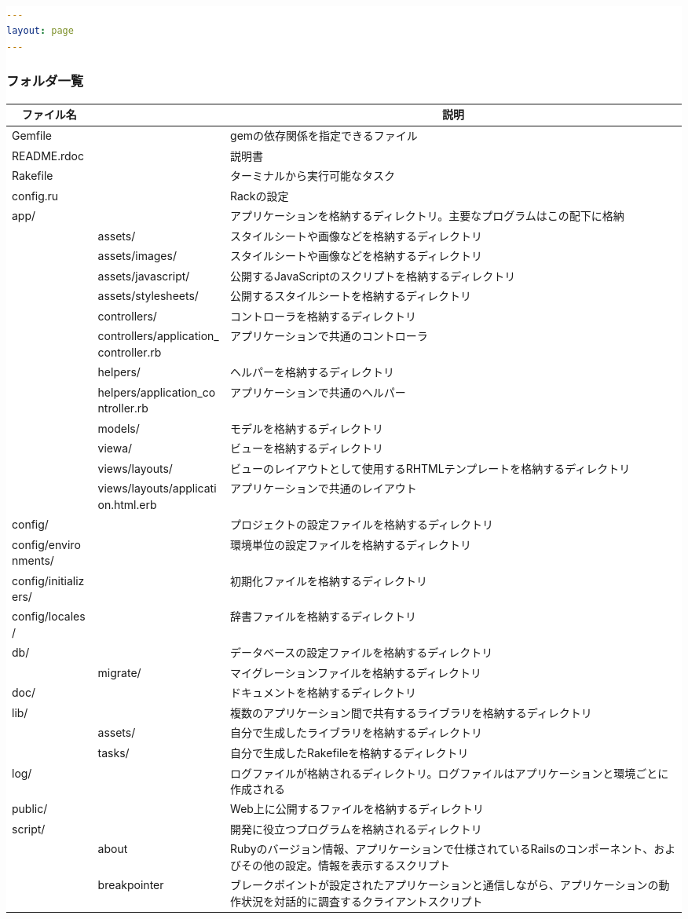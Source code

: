 ```yaml
---
layout: page
---
```

### フォルダ一覧

|ファイル名             |                                       | 説明
|-------------------- | ------------------------------------- | ----------------------------------------------------------------
|Gemfile              |                                       | gemの依存関係を指定できるファイル
|README.rdoc          |                                       | 説明書
|Rakefile             |                                       | ターミナルから実行可能なタスク
|config.ru            |                                       | Rackの設定
|app/                 |                                       | アプリケーションを格納するディレクトリ。主要なプログラムはこの配下に格納
|                     | assets/                               | スタイルシートや画像などを格納するディレクトリ
|                     | assets/images/                        | スタイルシートや画像などを格納するディレクトリ
|                     | assets/javascript/                    | 公開するJavaScriptのスクリプトを格納するディレクトリ
|                     | assets/stylesheets/                   | 公開するスタイルシートを格納するディレクトリ
|                     | controllers/                          | コントローラを格納するディレクトリ
|                     | controllers/application_controller.rb | アプリケーションで共通のコントローラ
|                     | helpers/                              | ヘルパーを格納するディレクトリ
|                     | helpers/application_controller.rb     | アプリケーションで共通のヘルパー
|                     | models/                               | モデルを格納するディレクトリ
|                     | viewa/                                | ビューを格納するディレクトリ
|                     | views/layouts/                        | ビューのレイアウトとして使用するRHTMLテンプレートを格納するディレクトリ
|                     | views/layouts/application.html.erb    | アプリケーションで共通のレイアウト
|config/              |                                       | プロジェクトの設定ファイルを格納するディレクトリ
|config/environments/ |                                       | 環境単位の設定ファイルを格納するディレクトリ
|config/initializers/ |                                       | 初期化ファイルを格納するディレクトリ
|config/locales/      |                                       | 辞書ファイルを格納するディレクトリ
|db/                  |                                       | データベースの設定ファイルを格納するディレクトリ
|                     | migrate/                              | マイグレーションファイルを格納するディレクトリ
|doc/                 |                                       | ドキュメントを格納するディレクトリ
|lib/                 |                                       | 複数のアプリケーション間で共有するライブラリを格納するディレクトリ
|                     | assets/                               | 自分で生成したライブラリを格納するディレクトリ
|                     | tasks/                                | 自分で生成したRakefileを格納するディレクトリ
|log/                 |                                       | ログファイルが格納されるディレクトリ。ログファイルはアプリケーションと環境ごとに作成される
|public/              |                                       | Web上に公開するファイルを格納するディレクトリ
|script/              |                                       | 開発に役立つプログラムを格納されるディレクトリ
|                     | about                                 | Rubyのバージョン情報、アプリケーションで仕様されているRailsのコンポーネント、およびその他の設定。情報を表示するスクリプト
|                     | breakpointer                          | ブレークポイントが設定されたアプリケーションと通信しながら、アプリケーションの動作状況を対話的に調査するクライアントスクリプト